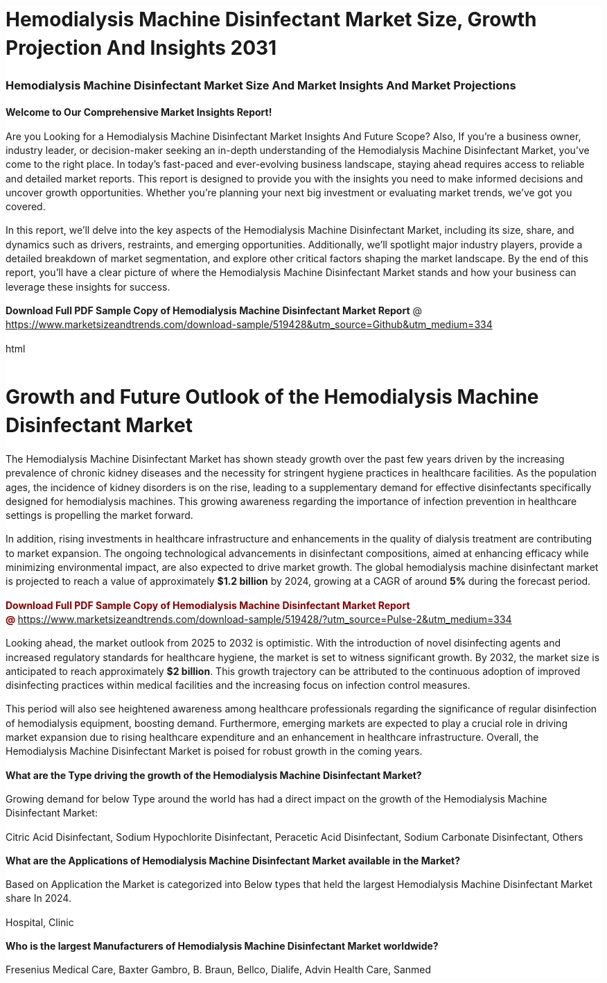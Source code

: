 <h1> Hemodialysis Machine Disinfectant Market Size, Growth Projection And Insights 2031</h1><div class="" data-test-id=""><h3><span class="">Hemodialysis Machine Disinfectant Market Size And Market Insights And Market Projections</span></h3></div><div class="" data-test-id=""><p><strong>Welcome to Our Comprehensive Market Insights Report!</strong></p><p>Are you Looking for a Hemodialysis Machine Disinfectant Market Insights And Future Scope? Also, If you&rsquo;re a business owner, industry leader, or decision-maker seeking an in-depth understanding of the Hemodialysis Machine Disinfectant Market, you&rsquo;ve come to the right place. In today&rsquo;s fast-paced and ever-evolving business landscape, staying ahead requires access to reliable and detailed market reports. This report is designed to provide you with the insights you need to make informed decisions and uncover growth opportunities. Whether you&rsquo;re planning your next big investment or evaluating market trends, we&rsquo;ve got you covered.</p><p>In this report, we&rsquo;ll delve into the key aspects of the Hemodialysis Machine Disinfectant Market, including its size, share, and dynamics such as drivers, restraints, and emerging opportunities. Additionally, we&rsquo;ll spotlight major industry players, provide a detailed breakdown of market segmentation, and explore other critical factors shaping the market landscape. By the end of this report, you&rsquo;ll have a clear picture of where the Hemodialysis Machine Disinfectant Market stands and how your business can leverage these insights for success.</p><p><strong>Download Full PDF Sample Copy of Hemodialysis Machine Disinfectant Market Report</strong> @ <a href="https://www.marketsizeandtrends.com/download-sample/519428&utm_source=Github&utm_medium=334" target="_blank">https://www.marketsizeandtrends.com/download-sample/519428&utm_source=Github&utm_medium=334</a></p></div><div class="" data-test-id=""><p><span class="">html<!DOCTYPE html><html lang="en"><head> <meta charset="UTF-8"> <meta name="viewport" content="width=device-width, initial-scale=1.0"> <title>Hemodialysis Machine Disinfectant Market</title></head><body> <h1>Growth and Future Outlook of the Hemodialysis Machine Disinfectant Market</h1> <p>The Hemodialysis Machine Disinfectant Market has shown steady growth over the past few years driven by the increasing prevalence of chronic kidney diseases and the necessity for stringent hygiene practices in healthcare facilities. As the population ages, the incidence of kidney disorders is on the rise, leading to a supplementary demand for effective disinfectants specifically designed for hemodialysis machines. This growing awareness regarding the importance of infection prevention in healthcare settings is propelling the market forward.</p> <p>In addition, rising investments in healthcare infrastructure and enhancements in the quality of dialysis treatment are contributing to market expansion. The ongoing technological advancements in disinfectant compositions, aimed at enhancing efficacy while minimizing environmental impact, are also expected to drive market growth. The global hemodialysis machine disinfectant market is projected to reach a value of approximately <strong>$1.2 billion</strong> by 2024, growing at a CAGR of around <strong>5%</strong> during the forecast period.</p> <p><strong><span style="color: #800000;">Download Full PDF Sample Copy of Hemodialysis Machine Disinfectant Market Report @</span>&nbsp;</strong><a href="https://www.marketsizeandtrends.com/download-sample/519428/?utm_source=Pulse-2&amp;utm_medium=334">https://www.marketsizeandtrends.com/download-sample/519428/?utm_source=Pulse-2&amp;utm_medium=334</a></p> <p>Looking ahead, the market outlook from 2025 to 2032 is optimistic. With the introduction of novel disinfecting agents and increased regulatory standards for healthcare hygiene, the market is set to witness significant growth. By 2032, the market size is anticipated to reach approximately <strong>$2 billion</strong>. This growth trajectory can be attributed to the continuous adoption of improved disinfecting practices within medical facilities and the increasing focus on infection control measures.</p> <p>This period will also see heightened awareness among healthcare professionals regarding the significance of regular disinfection of hemodialysis equipment, boosting demand. Furthermore, emerging markets are expected to play a crucial role in driving market expansion due to rising healthcare expenditure and an enhancement in healthcare infrastructure. Overall, the Hemodialysis Machine Disinfectant Market is poised for robust growth in the coming years.</p></body></html></span></p><p><strong><span class="">What are the&nbsp;Type driving the growth of the Hemodialysis Machine Disinfectant Market?</span></strong></p></div><div class="" data-test-id=""><p><span class="">Growing demand for below Type around the world has had a direct impact on the growth of the Hemodialysis Machine Disinfectant Market:</span></p></div><div class="" data-test-id=""><p>Citric Acid Disinfectant, Sodium Hypochlorite Disinfectant, Peracetic Acid Disinfectant, Sodium Carbonate Disinfectant, Others</p><p><span class=""><strong>What are the&nbsp;Applications&nbsp;of Hemodialysis Machine Disinfectant Market available in the Market?</strong></span></p></div><div class="" data-test-id=""><p><span class="">Based on Application the Market is categorized into Below types that held the largest Hemodialysis Machine Disinfectant Market share In 2024.</span></p></div><div class="" data-test-id=""><p><span class="">Hospital, Clinic</span></p><p><span class=""><strong>Who is the largest Manufacturers of Hemodialysis Machine Disinfectant Market worldwide?</strong></span></p></div><div class="" data-test-id=""><p><span class="">Fresenius Medical Care, Baxter Gambro, B. Braun, Bellco, Dialife, Advin Health Care, Sanmed